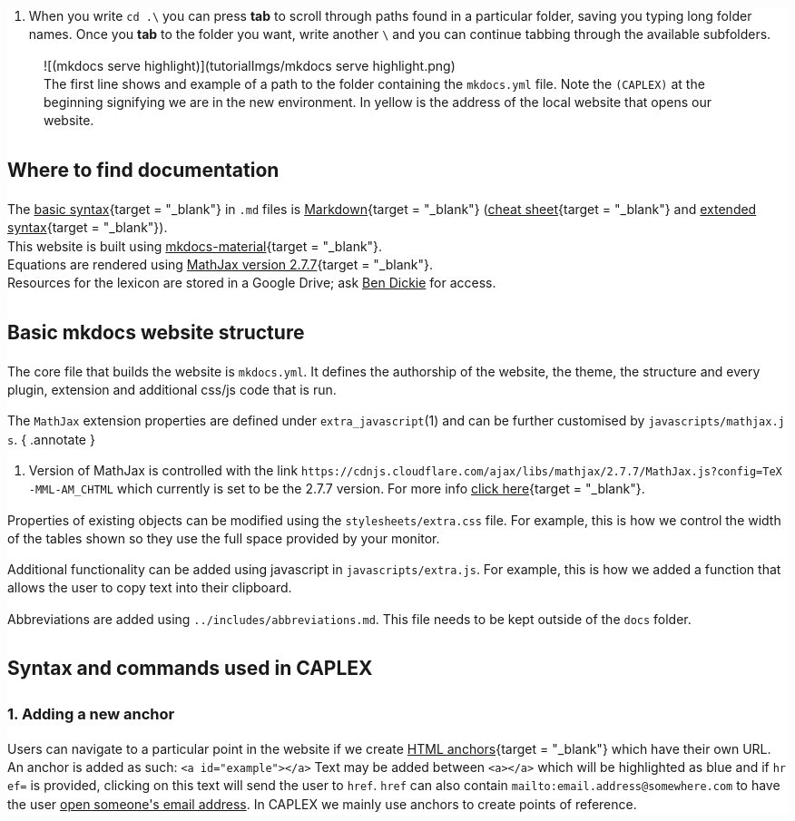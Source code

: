 1.  When you write `cd .\` you can press **tab** to scroll through paths found in a particular folder, saving you typing long folder names. Once you **tab** to the folder you want, write another `\` and you can continue tabbing through the available subfolders.

<figure markdown>
  ![(mkdocs serve highlight)](tutorialImgs/mkdocs serve highlight.png)
  <figcaption>The first line shows and example of a path to the folder containing the <code>mkdocs.yml</code> file. Note the <code>(CAPLEX)</code> at the beginning signifying we are in the new environment. In yellow is the address of the local website that opens our website.</figcaption>
</figure>

## Where to find documentation

The [basic syntax](https://www.markdownguide.org/basic-syntax/){target = "_blank"} in `.md` files is [Markdown](https://daringfireball.net/projects/markdown/){target = "_blank"} ([cheat sheet](https://www.markdownguide.org/cheat-sheet/){target = "_blank"} and [extended syntax](https://www.markdownguide.org/extended-syntax/){target = "_blank"}).<br>
This website is built using [mkdocs-material](https://squidfunk.github.io/mkdocs-material/){target = "_blank"}.<br>
Equations are rendered using [MathJax version 2.7.7](https://docs.mathjax.org/en/v2.7-latest/){target = "_blank"}.<br>
Resources for the lexicon are stored in a Google Drive; ask [Ben Dickie](mailto:ben.dickie@manchester.ac.uk) for access.

## Basic mkdocs website structure

The core file that builds the website is `mkdocs.yml`. It defines the authorship of the website, the theme, the structure and every plugin, extension and additional css/js code that is run.

The `MathJax` extension properties are defined under `extra_javascript`(1) and can be further customised by `javascripts/mathjax.js`.
{ .annotate }

1.  Version of MathJax is controlled with the link `https://cdnjs.cloudflare.com/ajax/libs/mathjax/2.7.7/MathJax.js?config=TeX-MML-AM_CHTML` which currently is set to be the 2.7.7 version. For more info [click here](https://docs.mathjax.org/en/latest/web/start.html){target = "_blank"}.

Properties of existing objects can be modified using the `stylesheets/extra.css` file. For example, this is how we control the width of the tables shown so they use the full space provided by your monitor.

Additional functionality can be added using javascript in `javascripts/extra.js`. For example, this is how we added a function that allows the user to copy text into their clipboard.

Abbreviations are added using `../includes/abbreviations.md`. This file needs to be kept outside of the `docs` folder.

## Syntax and commands used in CAPLEX

### 1. Adding a new anchor

Users can navigate to a particular point in the website if we create [HTML anchors](https://html.com/anchors-links/){target = "_blank"} which have their own URL. An anchor is added as such:
`<a id="example"></a>`
Text may be added between `<a></a>` which will be highlighted as blue and if `href=` is provided, clicking on this text will send the user to `href`. `href` can also contain `mailto:email.address@somewhere.com` to have the user [open someone's email address](mailto:email.address@somewhere.com). In CAPLEX we mainly use anchors to create points of reference.
